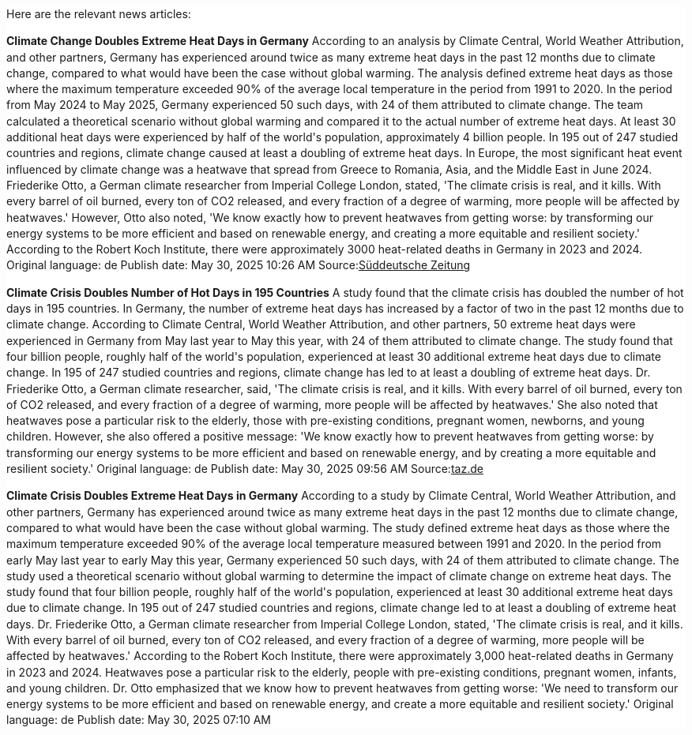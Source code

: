 Here are the relevant news articles:

**Climate Change Doubles Extreme Heat Days in Germany**
According to an analysis by Climate Central, World Weather Attribution, and other partners, Germany has experienced around twice as many extreme heat days in the past 12 months due to climate change, compared to what would have been the case without global warming. The analysis defined extreme heat days as those where the maximum temperature exceeded 90% of the average local temperature in the period from 1991 to 2020. In the period from May 2024 to May 2025, Germany experienced 50 such days, with 24 of them attributed to climate change. The team calculated a theoretical scenario without global warming and compared it to the actual number of extreme heat days. At least 30 additional heat days were experienced by half of the world's population, approximately 4 billion people. In 195 out of 247 studied countries and regions, climate change caused at least a doubling of extreme heat days. In Europe, the most significant heat event influenced by climate change was a heatwave that spread from Greece to Romania, Asia, and the Middle East in June 2024. Friederike Otto, a German climate researcher from Imperial College London, stated, 'The climate crisis is real, and it kills. With every barrel of oil burned, every ton of CO2 released, and every fraction of a degree of warming, more people will be affected by heatwaves.' However, Otto also noted, 'We know exactly how to prevent heatwaves from getting worse: by transforming our energy systems to be more efficient and based on renewable energy, and creating a more equitable and resilient society.' According to the Robert Koch Institute, there were approximately 3000 heat-related deaths in Germany in 2023 and 2024.
Original language: de
Publish date: May 30, 2025 10:26 AM
Source:[Süddeutsche Zeitung](https://www.sueddeutsche.de/wissen/klimawandel-hitzetage-deutschland-li.3261511)

**Climate Crisis Doubles Number of Hot Days in 195 Countries**
A study found that the climate crisis has doubled the number of hot days in 195 countries. In Germany, the number of extreme heat days has increased by a factor of two in the past 12 months due to climate change. According to Climate Central, World Weather Attribution, and other partners, 50 extreme heat days were experienced in Germany from May last year to May this year, with 24 of them attributed to climate change. The study found that four billion people, roughly half of the world's population, experienced at least 30 additional extreme heat days due to climate change. In 195 of 247 studied countries and regions, climate change has led to at least a doubling of extreme heat days. Dr. Friederike Otto, a German climate researcher, said, 'The climate crisis is real, and it kills. With every barrel of oil burned, every ton of CO2 released, and every fraction of a degree of warming, more people will be affected by heatwaves.' She also noted that heatwaves pose a particular risk to the elderly, those with pre-existing conditions, pregnant women, newborns, and young children. However, she also offered a positive message: 'We know exactly how to prevent heatwaves from getting worse: by transforming our energy systems to be more efficient and based on renewable energy, and by creating a more equitable and resilient society.'
Original language: de
Publish date: May 30, 2025 09:56 AM
Source:[taz.de](https://taz.de/Welt-zu-warm/!6091013/)

**Climate Crisis Doubles Extreme Heat Days in Germany**
According to a study by Climate Central, World Weather Attribution, and other partners, Germany has experienced around twice as many extreme heat days in the past 12 months due to climate change, compared to what would have been the case without global warming. The study defined extreme heat days as those where the maximum temperature exceeded 90% of the average local temperature measured between 1991 and 2020. In the period from early May last year to early May this year, Germany experienced 50 such days, with 24 of them attributed to climate change. The study used a theoretical scenario without global warming to determine the impact of climate change on extreme heat days. The study found that four billion people, roughly half of the world's population, experienced at least 30 additional extreme heat days due to climate change. In 195 out of 247 studied countries and regions, climate change led to at least a doubling of extreme heat days. Dr. Friederike Otto, a German climate researcher from Imperial College London, stated, 'The climate crisis is real, and it kills. With every barrel of oil burned, every ton of CO2 released, and every fraction of a degree of warming, more people will be affected by heatwaves.' According to the Robert Koch Institute, there were approximately 3,000 heat-related deaths in Germany in 2023 and 2024. Heatwaves pose a particular risk to the elderly, people with pre-existing conditions, pregnant women, infants, and young children. Dr. Otto emphasized that we know how to prevent heatwaves from getting worse: 'We need to transform our energy systems to be more efficient and based on renewable energy, and create a more equitable and resilient society.'
Original language: de
Publish date: May 30, 2025 07:10 AM